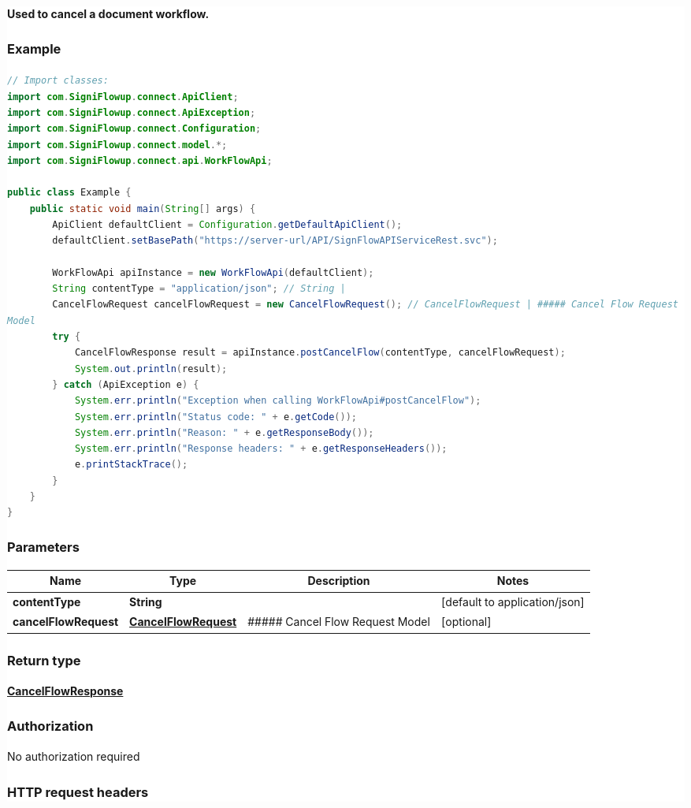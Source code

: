 #### Used to cancel a document workflow.

### Example

```java
// Import classes:
import com.SigniFlowup.connect.ApiClient;
import com.SigniFlowup.connect.ApiException;
import com.SigniFlowup.connect.Configuration;
import com.SigniFlowup.connect.model.*;
import com.SigniFlowup.connect.api.WorkFlowApi;

public class Example {
    public static void main(String[] args) {
        ApiClient defaultClient = Configuration.getDefaultApiClient();
        defaultClient.setBasePath("https://server-url/API/SignFlowAPIServiceRest.svc");

        WorkFlowApi apiInstance = new WorkFlowApi(defaultClient);
        String contentType = "application/json"; // String | 
        CancelFlowRequest cancelFlowRequest = new CancelFlowRequest(); // CancelFlowRequest | ##### Cancel Flow Request Model
        try {
            CancelFlowResponse result = apiInstance.postCancelFlow(contentType, cancelFlowRequest);
            System.out.println(result);
        } catch (ApiException e) {
            System.err.println("Exception when calling WorkFlowApi#postCancelFlow");
            System.err.println("Status code: " + e.getCode());
            System.err.println("Reason: " + e.getResponseBody());
            System.err.println("Response headers: " + e.getResponseHeaders());
            e.printStackTrace();
        }
    }
}
```

### Parameters


Name | Type | Description  | Notes
------------- | ------------- | ------------- | -------------
 **contentType** | **String**|  | [default to application/json]
 **cancelFlowRequest** | [**CancelFlowRequest**](CancelFlowRequest.md)| ##### Cancel Flow Request Model | [optional]

### Return type

[**CancelFlowResponse**](CancelFlowResponse.md)

### Authorization

No authorization required

### HTTP request headers
